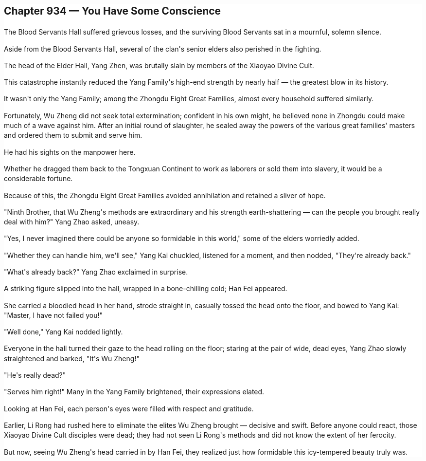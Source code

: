 ## Chapter 934 — You Have Some Conscience

The Blood Servants Hall suffered grievous losses, and the surviving Blood Servants sat in a mournful, solemn silence.

Aside from the Blood Servants Hall, several of the clan's senior elders also perished in the fighting.

The head of the Elder Hall, Yang Zhen, was brutally slain by members of the Xiaoyao Divine Cult.

This catastrophe instantly reduced the Yang Family's high-end strength by nearly half — the greatest blow in its history.

It wasn't only the Yang Family; among the Zhongdu Eight Great Families, almost every household suffered similarly.

Fortunately, Wu Zheng did not seek total extermination; confident in his own might, he believed none in Zhongdu could make much of a wave against him. After an initial round of slaughter, he sealed away the powers of the various great families' masters and ordered them to submit and serve him.

He had his sights on the manpower here.

Whether he dragged them back to the Tongxuan Continent to work as laborers or sold them into slavery, it would be a considerable fortune.

Because of this, the Zhongdu Eight Great Families avoided annihilation and retained a sliver of hope.

"Ninth Brother, that Wu Zheng's methods are extraordinary and his strength earth-shattering — can the people you brought really deal with him?" Yang Zhao asked, uneasy.

"Yes, I never imagined there could be anyone so formidable in this world," some of the elders worriedly added.

"Whether they can handle him, we'll see," Yang Kai chuckled, listened for a moment, and then nodded, "They're already back."

"What's already back?" Yang Zhao exclaimed in surprise.

A striking figure slipped into the hall, wrapped in a bone-chilling cold; Han Fei appeared.

She carried a bloodied head in her hand, strode straight in, casually tossed the head onto the floor, and bowed to Yang Kai: "Master, I have not failed you!"

"Well done," Yang Kai nodded lightly.

Everyone in the hall turned their gaze to the head rolling on the floor; staring at the pair of wide, dead eyes, Yang Zhao slowly straightened and barked, "It's Wu Zheng!"

"He's really dead?"

"Serves him right!" Many in the Yang Family brightened, their expressions elated.

Looking at Han Fei, each person's eyes were filled with respect and gratitude.

Earlier, Li Rong had rushed here to eliminate the elites Wu Zheng brought — decisive and swift. Before anyone could react, those Xiaoyao Divine Cult disciples were dead; they had not seen Li Rong's methods and did not know the extent of her ferocity.

But now, seeing Wu Zheng's head carried in by Han Fei, they realized just how formidable this icy-tempered beauty truly was.
